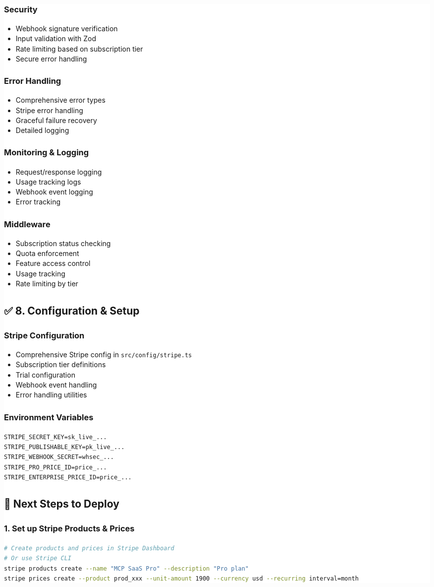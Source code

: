 ### **Security**
- Webhook signature verification
- Input validation with Zod
- Rate limiting based on subscription tier
- Secure error handling

### **Error Handling**
- Comprehensive error types
- Stripe error handling
- Graceful failure recovery
- Detailed logging

### **Monitoring & Logging**
- Request/response logging
- Usage tracking logs
- Webhook event logging
- Error tracking

### **Middleware**
- Subscription status checking
- Quota enforcement
- Feature access control
- Usage tracking
- Rate limiting by tier

## ✅ **8. Configuration & Setup**

### **Stripe Configuration**
- Comprehensive Stripe config in `src/config/stripe.ts`
- Subscription tier definitions
- Trial configuration
- Webhook event handling
- Error handling utilities

### **Environment Variables**
```env
STRIPE_SECRET_KEY=sk_live_...
STRIPE_PUBLISHABLE_KEY=pk_live_...
STRIPE_WEBHOOK_SECRET=whsec_...
STRIPE_PRO_PRICE_ID=price_...
STRIPE_ENTERPRISE_PRICE_ID=price_...
```

## 🚀 **Next Steps to Deploy**

### **1. Set up Stripe Products & Prices**
```bash
# Create products and prices in Stripe Dashboard
# Or use Stripe CLI
stripe products create --name "MCP SaaS Pro" --description "Pro plan"
stripe prices create --product prod_xxx --unit-amount 1900 --currency usd --recurring interval=month
```
